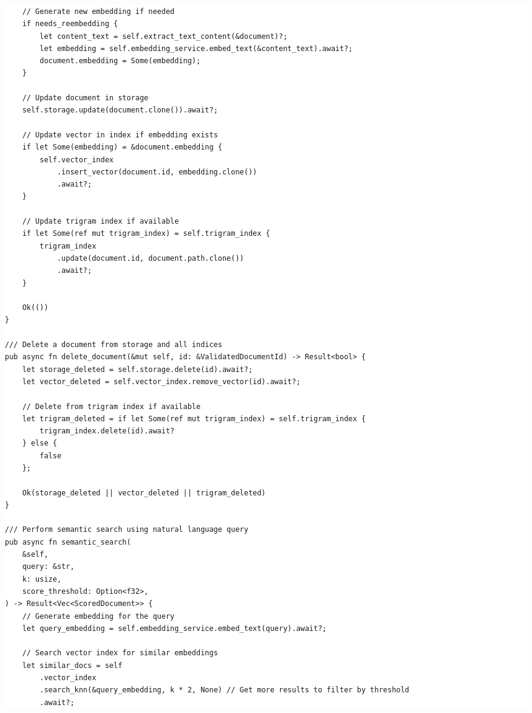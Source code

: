         // Generate new embedding if needed
        if needs_reembedding {
            let content_text = self.extract_text_content(&document)?;
            let embedding = self.embedding_service.embed_text(&content_text).await?;
            document.embedding = Some(embedding);
        }

        // Update document in storage
        self.storage.update(document.clone()).await?;

        // Update vector in index if embedding exists
        if let Some(embedding) = &document.embedding {
            self.vector_index
                .insert_vector(document.id, embedding.clone())
                .await?;
        }

        // Update trigram index if available
        if let Some(ref mut trigram_index) = self.trigram_index {
            trigram_index
                .update(document.id, document.path.clone())
                .await?;
        }

        Ok(())
    }

    /// Delete a document from storage and all indices
    pub async fn delete_document(&mut self, id: &ValidatedDocumentId) -> Result<bool> {
        let storage_deleted = self.storage.delete(id).await?;
        let vector_deleted = self.vector_index.remove_vector(id).await?;

        // Delete from trigram index if available
        let trigram_deleted = if let Some(ref mut trigram_index) = self.trigram_index {
            trigram_index.delete(id).await?
        } else {
            false
        };

        Ok(storage_deleted || vector_deleted || trigram_deleted)
    }

    /// Perform semantic search using natural language query
    pub async fn semantic_search(
        &self,
        query: &str,
        k: usize,
        score_threshold: Option<f32>,
    ) -> Result<Vec<ScoredDocument>> {
        // Generate embedding for the query
        let query_embedding = self.embedding_service.embed_text(query).await?;

        // Search vector index for similar embeddings
        let similar_docs = self
            .vector_index
            .search_knn(&query_embedding, k * 2, None) // Get more results to filter by threshold
            .await?;
